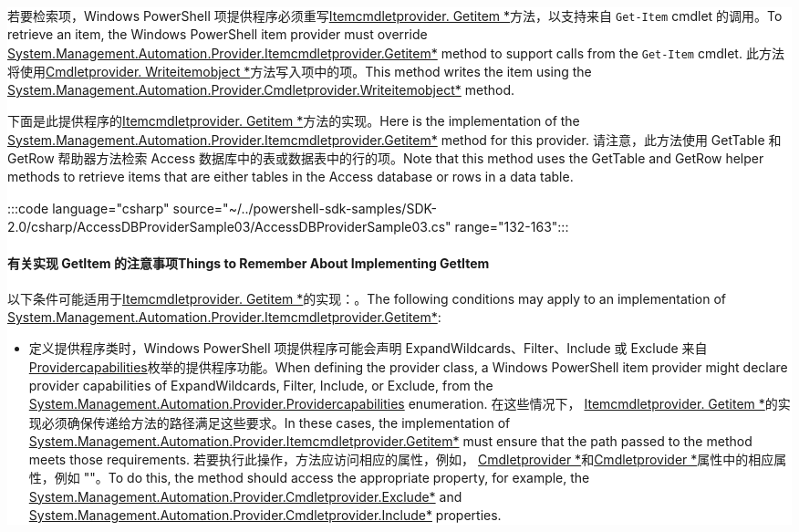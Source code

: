 <span data-ttu-id="223c1-155">若要检索项，Windows PowerShell 项提供程序必须重写[Itemcmdletprovider. Getitem \*](/dotnet/api/System.Management.Automation.Provider.ItemCmdletProvider.GetItem)方法，以支持来自 `Get-Item` cmdlet 的调用。</span><span class="sxs-lookup"><span data-stu-id="223c1-155">To retrieve an item, the Windows PowerShell item provider must override [System.Management.Automation.Provider.Itemcmdletprovider.Getitem\*](/dotnet/api/System.Management.Automation.Provider.ItemCmdletProvider.GetItem) method to support calls from the `Get-Item` cmdlet.</span></span> <span data-ttu-id="223c1-156">此方法将使用[Cmdletprovider. Writeitemobject \*](/dotnet/api/System.Management.Automation.Provider.CmdletProvider.WriteItemObject)方法写入项中的项。</span><span class="sxs-lookup"><span data-stu-id="223c1-156">This method writes the item using the [System.Management.Automation.Provider.Cmdletprovider.Writeitemobject\*](/dotnet/api/System.Management.Automation.Provider.CmdletProvider.WriteItemObject) method.</span></span>

<span data-ttu-id="223c1-157">下面是此提供程序的[Itemcmdletprovider. Getitem \*](/dotnet/api/System.Management.Automation.Provider.ItemCmdletProvider.GetItem)方法的实现。</span><span class="sxs-lookup"><span data-stu-id="223c1-157">Here is the implementation of the [System.Management.Automation.Provider.Itemcmdletprovider.Getitem\*](/dotnet/api/System.Management.Automation.Provider.ItemCmdletProvider.GetItem) method for this provider.</span></span> <span data-ttu-id="223c1-158">请注意，此方法使用 GetTable 和 GetRow 帮助器方法检索 Access 数据库中的表或数据表中的行的项。</span><span class="sxs-lookup"><span data-stu-id="223c1-158">Note that this method uses the GetTable and GetRow helper methods to retrieve items that are either tables in the Access database or rows in a data table.</span></span>

:::code language="csharp" source="~/../powershell-sdk-samples/SDK-2.0/csharp/AccessDBProviderSample03/AccessDBProviderSample03.cs" range="132-163":::

#### <a name="things-to-remember-about-implementing-getitem"></a><span data-ttu-id="223c1-159">有关实现 GetItem 的注意事项</span><span class="sxs-lookup"><span data-stu-id="223c1-159">Things to Remember About Implementing GetItem</span></span>

<span data-ttu-id="223c1-160">以下条件可能适用于[Itemcmdletprovider. Getitem \*](/dotnet/api/System.Management.Automation.Provider.ItemCmdletProvider.GetItem)的实现：。</span><span class="sxs-lookup"><span data-stu-id="223c1-160">The following conditions may apply to an implementation of [System.Management.Automation.Provider.Itemcmdletprovider.Getitem\*](/dotnet/api/System.Management.Automation.Provider.ItemCmdletProvider.GetItem):</span></span>

- <span data-ttu-id="223c1-161">定义提供程序类时，Windows PowerShell 项提供程序可能会声明 ExpandWildcards、Filter、Include 或 Exclude 来自[Providercapabilities](/dotnet/api/System.Management.Automation.Provider.ProviderCapabilities)枚举的提供程序功能。</span><span class="sxs-lookup"><span data-stu-id="223c1-161">When defining the provider class, a Windows PowerShell item provider might declare provider capabilities of ExpandWildcards, Filter, Include, or Exclude, from the [System.Management.Automation.Provider.Providercapabilities](/dotnet/api/System.Management.Automation.Provider.ProviderCapabilities) enumeration.</span></span> <span data-ttu-id="223c1-162">在这些情况下， [Itemcmdletprovider. Getitem \*](/dotnet/api/System.Management.Automation.Provider.ItemCmdletProvider.GetItem)的实现必须确保传递给方法的路径满足这些要求。</span><span class="sxs-lookup"><span data-stu-id="223c1-162">In these cases, the implementation of [System.Management.Automation.Provider.Itemcmdletprovider.Getitem\*](/dotnet/api/System.Management.Automation.Provider.ItemCmdletProvider.GetItem) must ensure that the path passed to the method meets those requirements.</span></span> <span data-ttu-id="223c1-163">若要执行此操作，方法应访问相应的属性，例如， [Cmdletprovider \*](/dotnet/api/System.Management.Automation.Provider.CmdletProvider.Exclude)和[Cmdletprovider \*](/dotnet/api/System.Management.Automation.Provider.CmdletProvider.Include)属性中的相应属性，例如 ""。</span><span class="sxs-lookup"><span data-stu-id="223c1-163">To do this, the method should access the appropriate property, for example, the [System.Management.Automation.Provider.Cmdletprovider.Exclude\*](/dotnet/api/System.Management.Automation.Provider.CmdletProvider.Exclude) and [System.Management.Automation.Provider.Cmdletprovider.Include\*](/dotnet/api/System.Management.Automation.Provider.CmdletProvider.Include) properties.</span></span>
